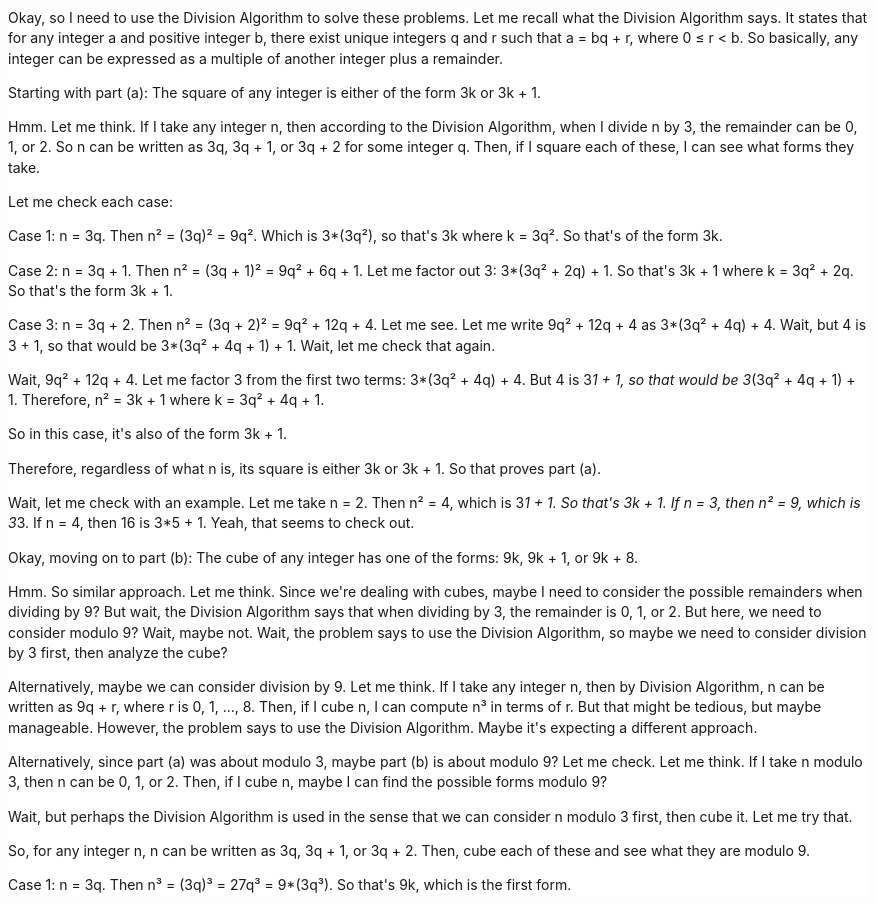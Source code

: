 <think>
Okay, so I need to use the Division Algorithm to solve these problems. Let me recall what the Division Algorithm says. It states that for any integer a and positive integer b, there exist unique integers q and r such that a = bq + r, where 0 ≤ r < b. So basically, any integer can be expressed as a multiple of another integer plus a remainder. 

Starting with part (a): The square of any integer is either of the form 3k or 3k + 1. 

Hmm. Let me think. If I take any integer n, then according to the Division Algorithm, when I divide n by 3, the remainder can be 0, 1, or 2. So n can be written as 3q, 3q + 1, or 3q + 2 for some integer q. Then, if I square each of these, I can see what forms they take. 

Let me check each case:

Case 1: n = 3q. Then n² = (3q)² = 9q². Which is 3*(3q²), so that's 3k where k = 3q². So that's of the form 3k.

Case 2: n = 3q + 1. Then n² = (3q + 1)² = 9q² + 6q + 1. Let me factor out 3: 3*(3q² + 2q) + 1. So that's 3k + 1 where k = 3q² + 2q. So that's the form 3k + 1.

Case 3: n = 3q + 2. Then n² = (3q + 2)² = 9q² + 12q + 4. Let me see. Let me write 9q² + 12q + 4 as 3*(3q² + 4q) + 4. Wait, but 4 is 3 + 1, so that would be 3*(3q² + 4q + 1) + 1. Wait, let me check that again. 

Wait, 9q² + 12q + 4. Let me factor 3 from the first two terms: 3*(3q² + 4q) + 4. But 4 is 3*1 + 1, so that would be 3*(3q² + 4q + 1) + 1. Therefore, n² = 3k + 1 where k = 3q² + 4q + 1. 

So in this case, it's also of the form 3k + 1. 

Therefore, regardless of what n is, its square is either 3k or 3k + 1. So that proves part (a). 

Wait, let me check with an example. Let me take n = 2. Then n² = 4, which is 3*1 + 1. So that's 3k + 1. If n = 3, then n² = 9, which is 3*3. If n = 4, then 16 is 3*5 + 1. Yeah, that seems to check out. 

Okay, moving on to part (b): The cube of any integer has one of the forms: 9k, 9k + 1, or 9k + 8. 

Hmm. So similar approach. Let me think. Since we're dealing with cubes, maybe I need to consider the possible remainders when dividing by 9? But wait, the Division Algorithm says that when dividing by 3, the remainder is 0, 1, or 2. But here, we need to consider modulo 9? Wait, maybe not. Wait, the problem says to use the Division Algorithm, so maybe we need to consider division by 3 first, then analyze the cube?

Alternatively, maybe we can consider division by 9. Let me think. If I take any integer n, then by Division Algorithm, n can be written as 9q + r, where r is 0, 1, ..., 8. Then, if I cube n, I can compute n³ in terms of r. But that might be tedious, but maybe manageable. However, the problem says to use the Division Algorithm. Maybe it's expecting a different approach. 

Alternatively, since part (a) was about modulo 3, maybe part (b) is about modulo 9? Let me check. Let me think. If I take n modulo 3, then n can be 0, 1, or 2. Then, if I cube n, maybe I can find the possible forms modulo 9?

Wait, but perhaps the Division Algorithm is used in the sense that we can consider n modulo 3 first, then cube it. Let me try that. 

So, for any integer n, n can be written as 3q, 3q + 1, or 3q + 2. Then, cube each of these and see what they are modulo 9. 

Case 1: n = 3q. Then n³ = (3q)³ = 27q³ = 9*(3q³). So that's 9k, which is the first form. 
